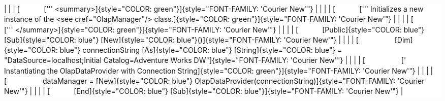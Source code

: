 |                                                                                                                                                                                                                                                                                                                                                                                  |
| [            [\'\'\' \<summary\>]{style="COLOR: green"}]{style="FONT-FAMILY: 'Courier New'"}                                                                                                                                                                                                                                                                                     |
|                                                                                                                                                                                                                                                                                                                                                                                  |
| [            [\'\'\' Initializes a new instance of the \<see cref=\"OlapManager\"/\> class.]{style="COLOR: green"}]{style="FONT-FAMILY: 'Courier New'"}                                                                                                                                                                                                                          |
|                                                                                                                                                                                                                                                                                                                                                                                  |
| [            [\'\'\' \</summary\>]{style="COLOR: green"}]{style="FONT-FAMILY: 'Courier New'"}                                                                                                                                                                                                                                                                                    |
|                                                                                                                                                                                                                                                                                                                                                                                  |
| [            [Public]{style="COLOR: blue"} [Sub]{style="COLOR: blue"} [New]{style="COLOR: blue"}()]{style="FONT-FAMILY: 'Courier New'"}                                                                                                                                                                                                                                          |
|                                                                                                                                                                                                                                                                                                                                                                                  |
| [                  [Dim]{style="COLOR: blue"} connectionString [As]{style="COLOR: blue"} [String]{style="COLOR: blue"} = \"DataSource=localhost;Initial Catalog=Adventure Works DW\"]{style="FONT-FAMILY: 'Courier New'"}                                                                                                                                                        |
|                                                                                                                                                                                                                                                                                                                                                                                  |
| [                  [\' Instantiating the OlapDataProvider with Connection String]{style="COLOR: green"}]{style="FONT-FAMILY: 'Courier New'"}                                                                                                                                                                                                                                     |
|                                                                                                                                                                                                                                                                                                                                                                                  |
| [                  dataManager = [New]{style="COLOR: blue"} OlapDataProvider(connectionString)]{style="FONT-FAMILY: 'Courier New'"}                                                                                                                                                                                                                                              |
|                                                                                                                                                                                                                                                                                                                                                                                  |
| [            [End]{style="COLOR: blue"} [Sub]{style="COLOR: blue"}]{style="FONT-FAMILY: 'Courier New'"}                                                                                                                                                                                                                                                                          |